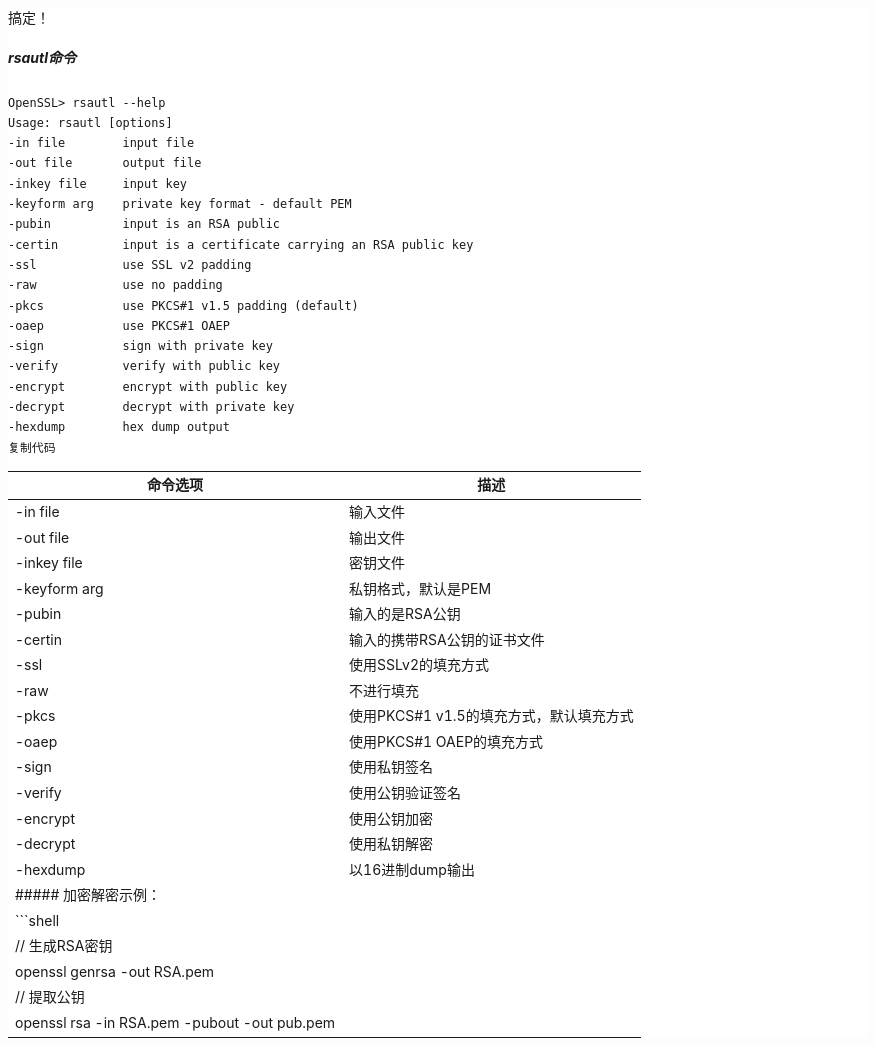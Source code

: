 搞定！

##### rsautl命令

```shell
OpenSSL> rsautl --help
Usage: rsautl [options]
-in file        input file
-out file       output file
-inkey file     input key
-keyform arg    private key format - default PEM
-pubin          input is an RSA public
-certin         input is a certificate carrying an RSA public key
-ssl            use SSL v2 padding
-raw            use no padding
-pkcs           use PKCS#1 v1.5 padding (default)
-oaep           use PKCS#1 OAEP
-sign           sign with private key
-verify         verify with public key
-encrypt        encrypt with public key
-decrypt        decrypt with private key
-hexdump        hex dump output
复制代码
```

| 命令选项                                     | 描述                                    |
| -------------------------------------------- | --------------------------------------- |
| -in file                                     | 输入文件                                |
| -out file                                    | 输出文件                                |
| -inkey file                                  | 密钥文件                                |
| -keyform arg                                 | 私钥格式，默认是PEM                     |
| -pubin                                       | 输入的是RSA公钥                         |
| -certin                                      | 输入的携带RSA公钥的证书文件             |
| -ssl                                         | 使用SSLv2的填充方式                     |
| -raw                                         | 不进行填充                              |
| -pkcs                                        | 使用PKCS#1 v1.5的填充方式，默认填充方式 |
| -oaep                                        | 使用PKCS#1 OAEP的填充方式               |
| -sign                                        | 使用私钥签名                            |
| -verify                                      | 使用公钥验证签名                        |
| -encrypt                                     | 使用公钥加密                            |
| -decrypt                                     | 使用私钥解密                            |
| -hexdump                                     | 以16进制dump输出                        |
| ##### 加密解密示例：                         |                                         |
| ```shell                                     |                                         |
| // 生成RSA密钥                               |                                         |
| openssl genrsa -out RSA.pem                  |                                         |
| // 提取公钥                                  |                                         |
| openssl rsa -in RSA.pem -pubout -out pub.pem |                                         |


  [Unknown]:  javaandmore
  [Unknown]:  javaandmore
  [Unknown]:  javaandmore
  [Unknown]:  sz
  [Unknown]:  sz
  [Unknown]:  China
  [否]:  Y